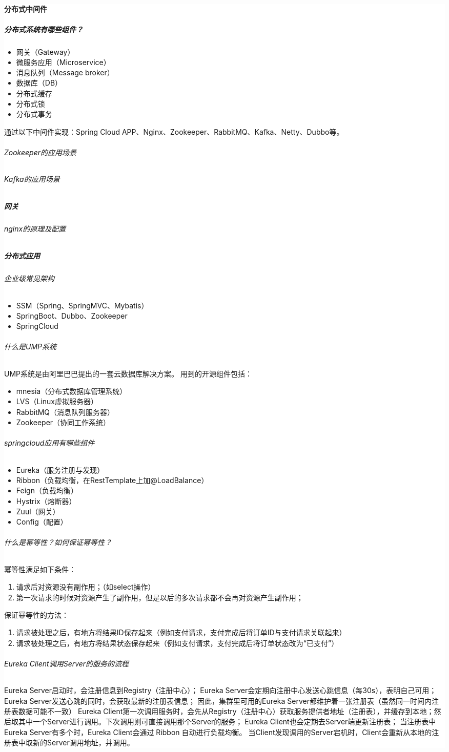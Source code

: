 

#### 分布式中间件
##### 分布式系统有哪些组件？
* 网关（Gateway）
* 微服务应用（Microservice）
* 消息队列（Message broker）
* 数据库（DB）
* 分布式缓存
* 分布式锁
* 分布式事务

通过以下中间件实现：Spring Cloud APP、Nginx、Zookeeper、RabbitMQ、Kafka、Netty、Dubbo等。


###### Zookeeper的应用场景

###### Kafka的应用场景


##### 网关
###### nginx的原理及配置

##### 分布式应用

###### 企业级常见架构
* SSM（Spring、SpringMVC、Mybatis）
* SpringBoot、Dubbo、Zookeeper
* SpringCloud
###### 什么是UMP系统
UMP系统是由阿里巴巴提出的一套云数据库解决方案。 
用到的开源组件包括：
* mnesia（分布式数据库管理系统）
* LVS（Linux虚拟服务器）
* RabbitMQ（消息队列服务器）
* Zookeeper（协同工作系统）

###### springcloud应用有哪些组件
* Eureka（服务注册与发现）
* Ribbon（负载均衡，在RestTemplate上加@LoadBalance）
* Feign（负载均衡）
* Hystrix（熔断器）
* Zuul（网关）
* Config（配置）

###### 什么是幂等性？如何保证幂等性？
幂等性满足如下条件：
1. 请求后对资源没有副作用；（如select操作）
2. 第一次请求的时候对资源产生了副作用，但是以后的多次请求都不会再对资源产生副作用；

保证幂等性的方法：
1. 请求被处理之后，有地方将结果ID保存起来（例如支付请求，支付完成后将订单ID与支付请求关联起来）
2. 请求被处理之后，有地方将结果状态保存起来（例如支付请求，支付完成后将订单状态改为“已支付”）

###### Eureka Client调用Server的服务的流程 
Eureka Server启动时，会注册信息到Registry（注册中心）；
Eureka Server会定期向注册中心发送心跳信息（每30s），表明自己可用；
Eureka Server发送心跳的同时，会获取最新的注册表信息；
因此，集群里可用的Eureka Server都维护着一张注册表（虽然同一时间内注册表数据可能不一致）
Eureka Client第一次调用服务时，会先从Registry（注册中心）获取服务提供者地址（注册表），并缓存到本地；然后取其中一个Server进行调用。下次调用则可直接调用那个Server的服务；
Eureka Client也会定期去Server端更新注册表；
当注册表中Eureka Server有多个时，Eureka Client会通过 Ribbon 自动进行负载均衡。
当Client发现调用的Server宕机时，Client会重新从本地的注册表中取新的Server调用地址，并调用。
